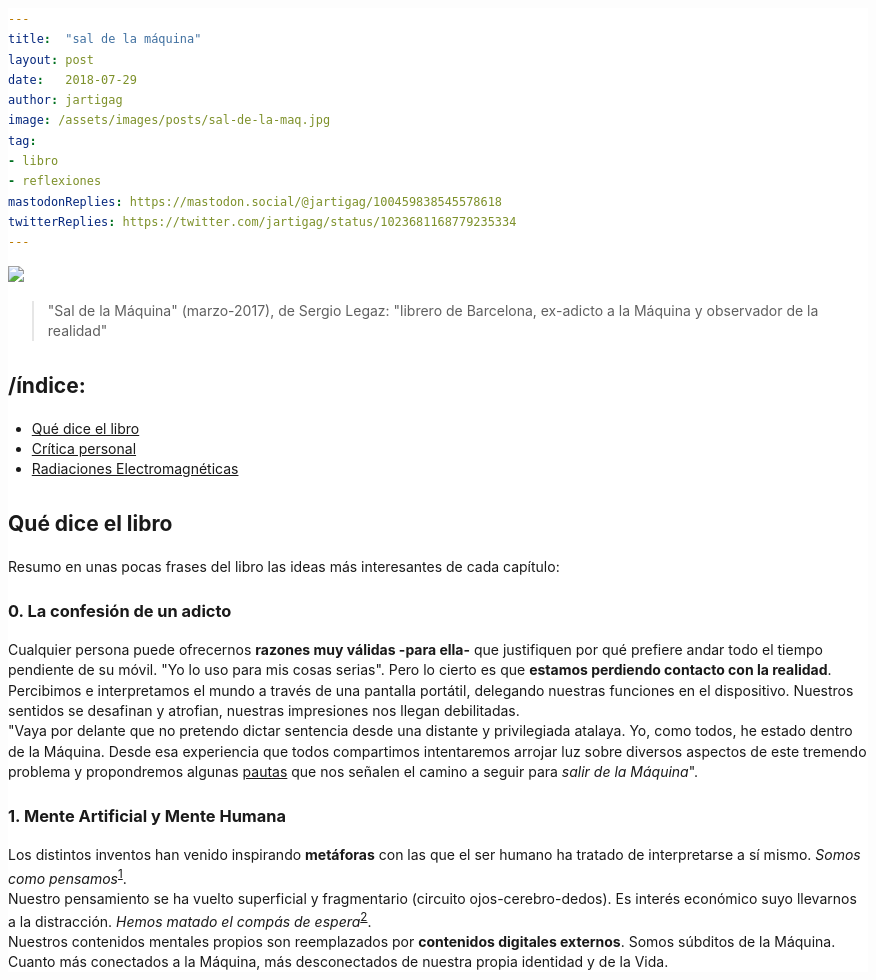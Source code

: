 ```yaml
---
title:  "sal de la máquina"  
layout: post  
date:   2018-07-29  
author: jartigag 
image: /assets/images/posts/sal-de-la-maq.jpg
tag:
- libro
- reflexiones
mastodonReplies: https://mastodon.social/@jartigag/100459838545578618
twitterReplies: https://twitter.com/jartigag/status/1023681168779235334
---
```


![]({{site.baseurl}}/assets/images/posts/sal-de-la-maq.jpg)  
> "Sal de la Máquina" (marzo-2017), de Sergio Legaz: "librero de Barcelona, ex-adicto a la Máquina y observador de la realidad"

## /índice:

- [Qué dice el libro](#qué-dice-el-libro)
- [Crítica personal](#crítica-personal)
- [Radiaciones Electromagnéticas](#radiaciones-electromagnéticas)

## Qué dice el libro

Resumo en unas pocas frases del libro las ideas más interesantes de cada capítulo:

### 0. La confesión de un adicto
Cualquier persona puede ofrecernos **razones muy válidas -para ella-** que justifiquen por qué prefiere andar todo el tiempo pendiente de su móvil. "Yo lo uso para mis cosas serias". Pero lo cierto es que **estamos perdiendo contacto con la realidad**.  
Percibimos e interpretamos el mundo a través de una pantalla portátil, delegando nuestras funciones en el dispositivo. Nuestros sentidos se desafinan y atrofian, nuestras impresiones nos llegan debilitadas.  
"Vaya por delante que no pretendo dictar sentencia desde una distante y privilegiada atalaya. Yo, como todos, he estado dentro de la Máquina. Desde esa experiencia que todos compartimos intentaremos arrojar luz sobre diversos aspectos de este tremendo problema y propondremos algunas [pautas](https://saldelamaquina.wordpress.com/desconecta/) que nos señalen el camino a seguir para *salir de la Máquina*".

### 1. Mente Artificial y Mente Humana
Los distintos inventos han venido inspirando **metáforas** con las que el ser humano ha tratado de interpretarse a sí mismo. *Somos como pensamos*<sup>[1](#máquina-nietzsche)</sup>.  
Nuestro pensamiento se ha vuelto superficial y fragmentario (circuito ojos-cerebro-dedos). Es interés económico suyo llevarnos a la distracción. *Hemos matado el compás de espera*<sup>[2](#pensamiento-digital)</sup>.  
Nuestros contenidos mentales propios son reemplazados por **contenidos digitales externos**. Somos súbditos de la Máquina. Cuanto más conectados a la Máquina, más desconectados de nuestra propia identidad y de la Vida.
